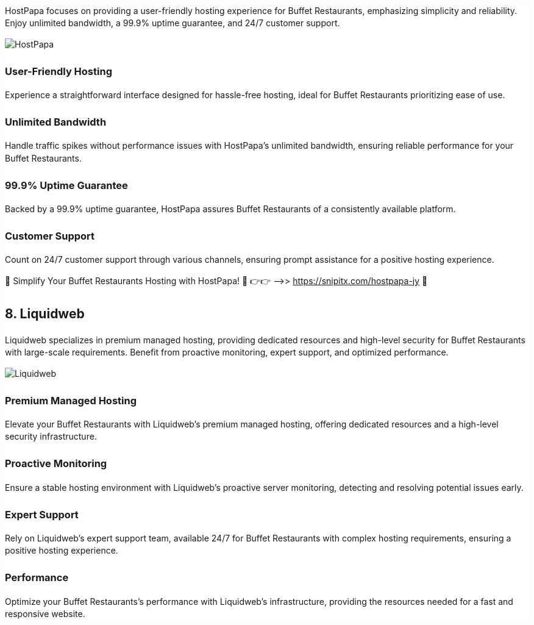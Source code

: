 HostPapa focuses on providing a user-friendly hosting experience for Buffet Restaurants, emphasizing simplicity and reliability. Enjoy unlimited bandwidth, a 99.9% uptime guarantee, and 24/7 customer support.

![HostPapa](https://i.imgur.com/ouDTkvl.jpeg "HostPapa Hosting")

### User-Friendly Hosting
Experience a straightforward interface designed for hassle-free hosting, ideal for Buffet Restaurants prioritizing ease of use.

### Unlimited Bandwidth
Handle traffic spikes without performance issues with HostPapa’s unlimited bandwidth, ensuring reliable performance for your Buffet Restaurants.

### 99.9% Uptime Guarantee
Backed by a 99.9% uptime guarantee, HostPapa assures Buffet Restaurants of a consistently available platform.

### Customer Support
Count on 24/7 customer support through various channels, ensuring prompt assistance for a positive hosting experience.

🌈 Simplify Your Buffet Restaurants Hosting with HostPapa! 🚀
👉👉 -->> https://snipitx.com/hostpapa-jy 🚀

## 8. Liquidweb

Liquidweb specializes in premium managed hosting, providing dedicated resources and high-level security for Buffet Restaurants with large-scale requirements. Benefit from proactive monitoring, expert support, and optimized performance.

![Liquidweb](https://i.imgur.com/4IvT9SC.jpeg "Liquidweb Hosting")

### Premium Managed Hosting
Elevate your Buffet Restaurants with Liquidweb’s premium managed hosting, offering dedicated resources and a high-level security infrastructure.

### Proactive Monitoring
Ensure a stable hosting environment with Liquidweb’s proactive server monitoring, detecting and resolving potential issues early.

### Expert Support
Rely on Liquidweb’s expert support team, available 24/7 for Buffet Restaurants with complex hosting requirements, ensuring a positive hosting experience.

### Performance
Optimize your Buffet Restaurants’s performance with Liquidweb’s infrastructure, providing the resources needed for a fast and responsive website.
